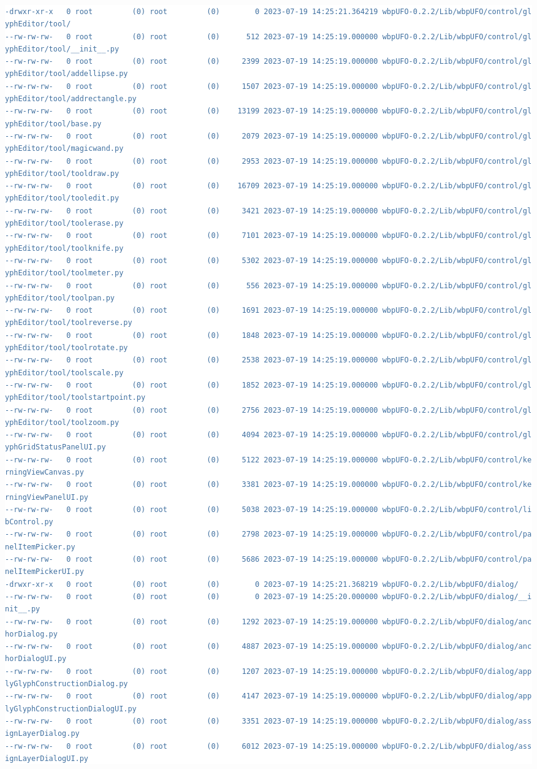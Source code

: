 ```diff
-drwxr-xr-x   0 root         (0) root         (0)        0 2023-07-19 14:25:21.364219 wbpUFO-0.2.2/Lib/wbpUFO/control/glyphEditor/tool/
--rw-rw-rw-   0 root         (0) root         (0)      512 2023-07-19 14:25:19.000000 wbpUFO-0.2.2/Lib/wbpUFO/control/glyphEditor/tool/__init__.py
--rw-rw-rw-   0 root         (0) root         (0)     2399 2023-07-19 14:25:19.000000 wbpUFO-0.2.2/Lib/wbpUFO/control/glyphEditor/tool/addellipse.py
--rw-rw-rw-   0 root         (0) root         (0)     1507 2023-07-19 14:25:19.000000 wbpUFO-0.2.2/Lib/wbpUFO/control/glyphEditor/tool/addrectangle.py
--rw-rw-rw-   0 root         (0) root         (0)    13199 2023-07-19 14:25:19.000000 wbpUFO-0.2.2/Lib/wbpUFO/control/glyphEditor/tool/base.py
--rw-rw-rw-   0 root         (0) root         (0)     2079 2023-07-19 14:25:19.000000 wbpUFO-0.2.2/Lib/wbpUFO/control/glyphEditor/tool/magicwand.py
--rw-rw-rw-   0 root         (0) root         (0)     2953 2023-07-19 14:25:19.000000 wbpUFO-0.2.2/Lib/wbpUFO/control/glyphEditor/tool/tooldraw.py
--rw-rw-rw-   0 root         (0) root         (0)    16709 2023-07-19 14:25:19.000000 wbpUFO-0.2.2/Lib/wbpUFO/control/glyphEditor/tool/tooledit.py
--rw-rw-rw-   0 root         (0) root         (0)     3421 2023-07-19 14:25:19.000000 wbpUFO-0.2.2/Lib/wbpUFO/control/glyphEditor/tool/toolerase.py
--rw-rw-rw-   0 root         (0) root         (0)     7101 2023-07-19 14:25:19.000000 wbpUFO-0.2.2/Lib/wbpUFO/control/glyphEditor/tool/toolknife.py
--rw-rw-rw-   0 root         (0) root         (0)     5302 2023-07-19 14:25:19.000000 wbpUFO-0.2.2/Lib/wbpUFO/control/glyphEditor/tool/toolmeter.py
--rw-rw-rw-   0 root         (0) root         (0)      556 2023-07-19 14:25:19.000000 wbpUFO-0.2.2/Lib/wbpUFO/control/glyphEditor/tool/toolpan.py
--rw-rw-rw-   0 root         (0) root         (0)     1691 2023-07-19 14:25:19.000000 wbpUFO-0.2.2/Lib/wbpUFO/control/glyphEditor/tool/toolreverse.py
--rw-rw-rw-   0 root         (0) root         (0)     1848 2023-07-19 14:25:19.000000 wbpUFO-0.2.2/Lib/wbpUFO/control/glyphEditor/tool/toolrotate.py
--rw-rw-rw-   0 root         (0) root         (0)     2538 2023-07-19 14:25:19.000000 wbpUFO-0.2.2/Lib/wbpUFO/control/glyphEditor/tool/toolscale.py
--rw-rw-rw-   0 root         (0) root         (0)     1852 2023-07-19 14:25:19.000000 wbpUFO-0.2.2/Lib/wbpUFO/control/glyphEditor/tool/toolstartpoint.py
--rw-rw-rw-   0 root         (0) root         (0)     2756 2023-07-19 14:25:19.000000 wbpUFO-0.2.2/Lib/wbpUFO/control/glyphEditor/tool/toolzoom.py
--rw-rw-rw-   0 root         (0) root         (0)     4094 2023-07-19 14:25:19.000000 wbpUFO-0.2.2/Lib/wbpUFO/control/glyphGridStatusPanelUI.py
--rw-rw-rw-   0 root         (0) root         (0)     5122 2023-07-19 14:25:19.000000 wbpUFO-0.2.2/Lib/wbpUFO/control/kerningViewCanvas.py
--rw-rw-rw-   0 root         (0) root         (0)     3381 2023-07-19 14:25:19.000000 wbpUFO-0.2.2/Lib/wbpUFO/control/kerningViewPanelUI.py
--rw-rw-rw-   0 root         (0) root         (0)     5038 2023-07-19 14:25:19.000000 wbpUFO-0.2.2/Lib/wbpUFO/control/libControl.py
--rw-rw-rw-   0 root         (0) root         (0)     2798 2023-07-19 14:25:19.000000 wbpUFO-0.2.2/Lib/wbpUFO/control/panelItemPicker.py
--rw-rw-rw-   0 root         (0) root         (0)     5686 2023-07-19 14:25:19.000000 wbpUFO-0.2.2/Lib/wbpUFO/control/panelItemPickerUI.py
-drwxr-xr-x   0 root         (0) root         (0)        0 2023-07-19 14:25:21.368219 wbpUFO-0.2.2/Lib/wbpUFO/dialog/
--rw-rw-rw-   0 root         (0) root         (0)        0 2023-07-19 14:25:20.000000 wbpUFO-0.2.2/Lib/wbpUFO/dialog/__init__.py
--rw-rw-rw-   0 root         (0) root         (0)     1292 2023-07-19 14:25:19.000000 wbpUFO-0.2.2/Lib/wbpUFO/dialog/anchorDialog.py
--rw-rw-rw-   0 root         (0) root         (0)     4887 2023-07-19 14:25:19.000000 wbpUFO-0.2.2/Lib/wbpUFO/dialog/anchorDialogUI.py
--rw-rw-rw-   0 root         (0) root         (0)     1207 2023-07-19 14:25:19.000000 wbpUFO-0.2.2/Lib/wbpUFO/dialog/applyGlyphConstructionDialog.py
--rw-rw-rw-   0 root         (0) root         (0)     4147 2023-07-19 14:25:19.000000 wbpUFO-0.2.2/Lib/wbpUFO/dialog/applyGlyphConstructionDialogUI.py
--rw-rw-rw-   0 root         (0) root         (0)     3351 2023-07-19 14:25:19.000000 wbpUFO-0.2.2/Lib/wbpUFO/dialog/assignLayerDialog.py
--rw-rw-rw-   0 root         (0) root         (0)     6012 2023-07-19 14:25:19.000000 wbpUFO-0.2.2/Lib/wbpUFO/dialog/assignLayerDialogUI.py
```
